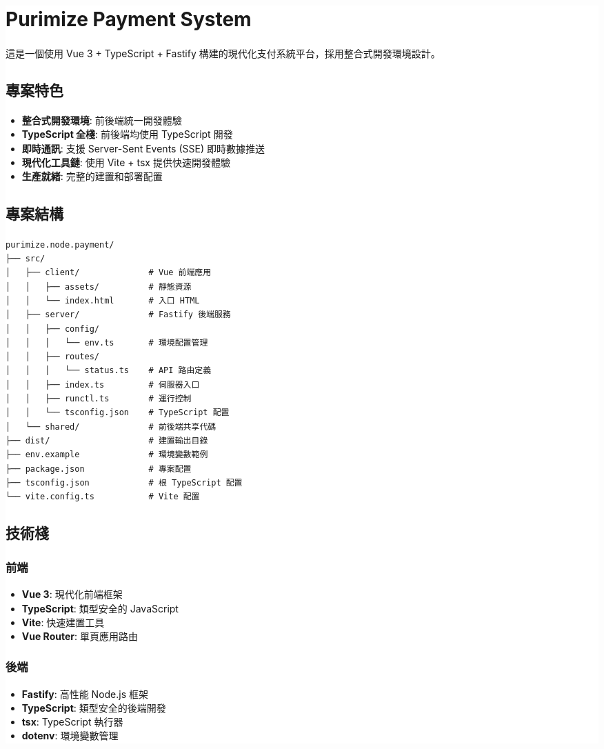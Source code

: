 # Purimize Payment System

這是一個使用 Vue 3 + TypeScript + Fastify 構建的現代化支付系統平台，採用整合式開發環境設計。

## 專案特色

- **整合式開發環境**: 前後端統一開發體驗
- **TypeScript 全棧**: 前後端均使用 TypeScript 開發
- **即時通訊**: 支援 Server-Sent Events (SSE) 即時數據推送
- **現代化工具鏈**: 使用 Vite + tsx 提供快速開發體驗
- **生產就緒**: 完整的建置和部署配置

## 專案結構

```
purimize.node.payment/
├── src/
│   ├── client/              # Vue 前端應用
│   │   ├── assets/          # 靜態資源
│   │   └── index.html       # 入口 HTML
│   ├── server/              # Fastify 後端服務
│   │   ├── config/
│   │   │   └── env.ts       # 環境配置管理
│   │   ├── routes/
│   │   │   └── status.ts    # API 路由定義
│   │   ├── index.ts         # 伺服器入口
│   │   ├── runctl.ts        # 運行控制
│   │   └── tsconfig.json    # TypeScript 配置
│   └── shared/              # 前後端共享代碼
├── dist/                    # 建置輸出目錄
├── env.example              # 環境變數範例
├── package.json             # 專案配置
├── tsconfig.json            # 根 TypeScript 配置
└── vite.config.ts           # Vite 配置
```

## 技術棧

### 前端
- **Vue 3**: 現代化前端框架
- **TypeScript**: 類型安全的 JavaScript
- **Vite**: 快速建置工具
- **Vue Router**: 單頁應用路由

### 後端
- **Fastify**: 高性能 Node.js 框架
- **TypeScript**: 類型安全的後端開發
- **tsx**: TypeScript 執行器
- **dotenv**: 環境變數管理
